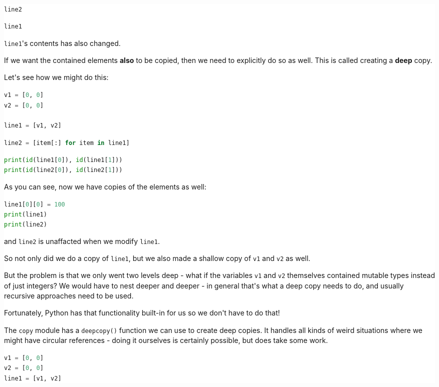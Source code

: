 ```python
line2
```

```python
line1
```

`line1`'s contents has also changed.


If we want the contained elements **also** to be copied, then we need to explicitly do so as well. This is called creating a **deep** copy.

Let's see how we might do this:

```python
v1 = [0, 0]
v2 = [0, 0]

line1 = [v1, v2]
```

```python
line2 = [item[:] for item in line1]
```

```python
print(id(line1[0]), id(line1[1]))
print(id(line2[0]), id(line2[1]))
```

As you can see, now we have copies of the elements as well:

```python
line1[0][0] = 100
print(line1)
print(line2)
```

and `line2` is unaffacted when we modify `line1`.

So not only did we do a copy of `line1`, but we also made a shallow copy of `v1` and `v2` as well.

But the problem is that we only went two levels deep - what if the variables `v1` and `v2` themselves contained mutable types instead of just integers? We would have to nest deeper and deeper - in general that's what a deep copy needs to do, and usually recursive approaches need to be used.


Fortunately, Python has that functionality built-in for us so we don't have to do that!


The `copy` module has a `deepcopy()` function we can use to create deep copies. It handles all kinds of weird situations where we might have circular references - doing it ourselves is certainly possible, but does take some work.

```python
v1 = [0, 0]
v2 = [0, 0]
line1 = [v1, v2]
```
